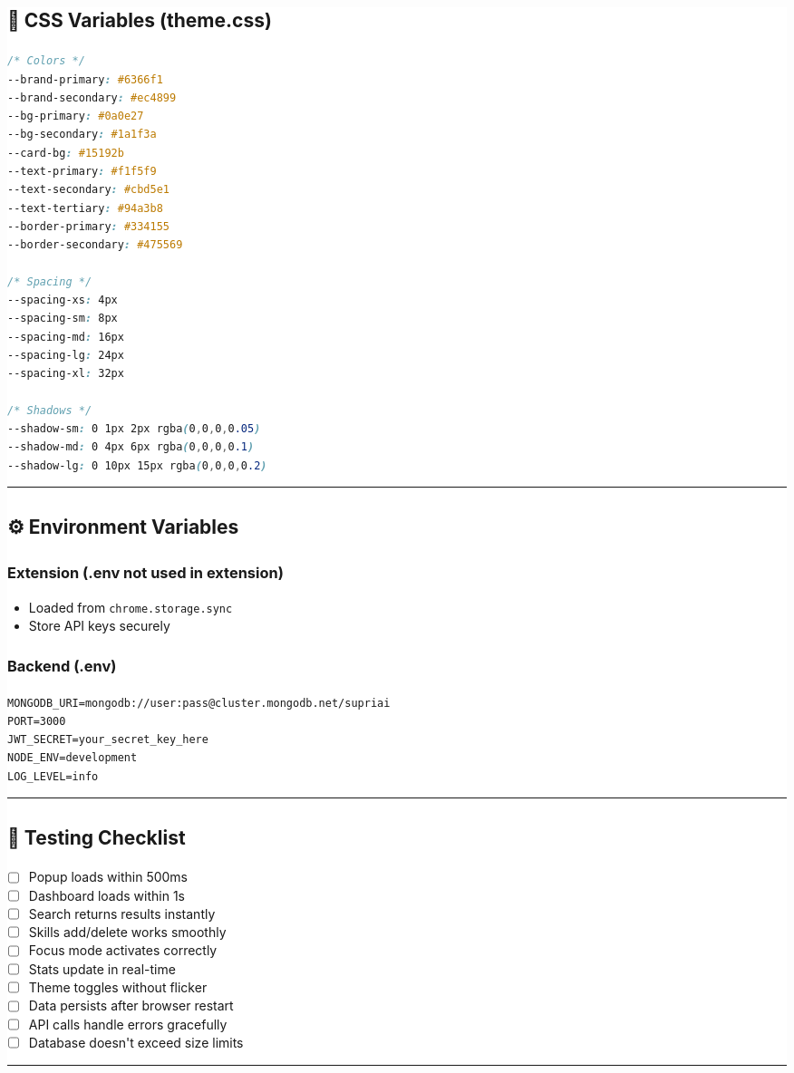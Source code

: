 
## 🎨 CSS Variables (theme.css)

```css
/* Colors */
--brand-primary: #6366f1
--brand-secondary: #ec4899
--bg-primary: #0a0e27
--bg-secondary: #1a1f3a
--card-bg: #15192b
--text-primary: #f1f5f9
--text-secondary: #cbd5e1
--text-tertiary: #94a3b8
--border-primary: #334155
--border-secondary: #475569

/* Spacing */
--spacing-xs: 4px
--spacing-sm: 8px
--spacing-md: 16px
--spacing-lg: 24px
--spacing-xl: 32px

/* Shadows */
--shadow-sm: 0 1px 2px rgba(0,0,0,0.05)
--shadow-md: 0 4px 6px rgba(0,0,0,0.1)
--shadow-lg: 0 10px 15px rgba(0,0,0,0.2)
```

---

## ⚙️ Environment Variables

### Extension (.env not used in extension)
- Loaded from `chrome.storage.sync`
- Store API keys securely

### Backend (.env)
```
MONGODB_URI=mongodb://user:pass@cluster.mongodb.net/supriai
PORT=3000
JWT_SECRET=your_secret_key_here
NODE_ENV=development
LOG_LEVEL=info
```

---

## 🧪 Testing Checklist

- [ ] Popup loads within 500ms
- [ ] Dashboard loads within 1s
- [ ] Search returns results instantly
- [ ] Skills add/delete works smoothly
- [ ] Focus mode activates correctly
- [ ] Stats update in real-time
- [ ] Theme toggles without flicker
- [ ] Data persists after browser restart
- [ ] API calls handle errors gracefully
- [ ] Database doesn't exceed size limits

---